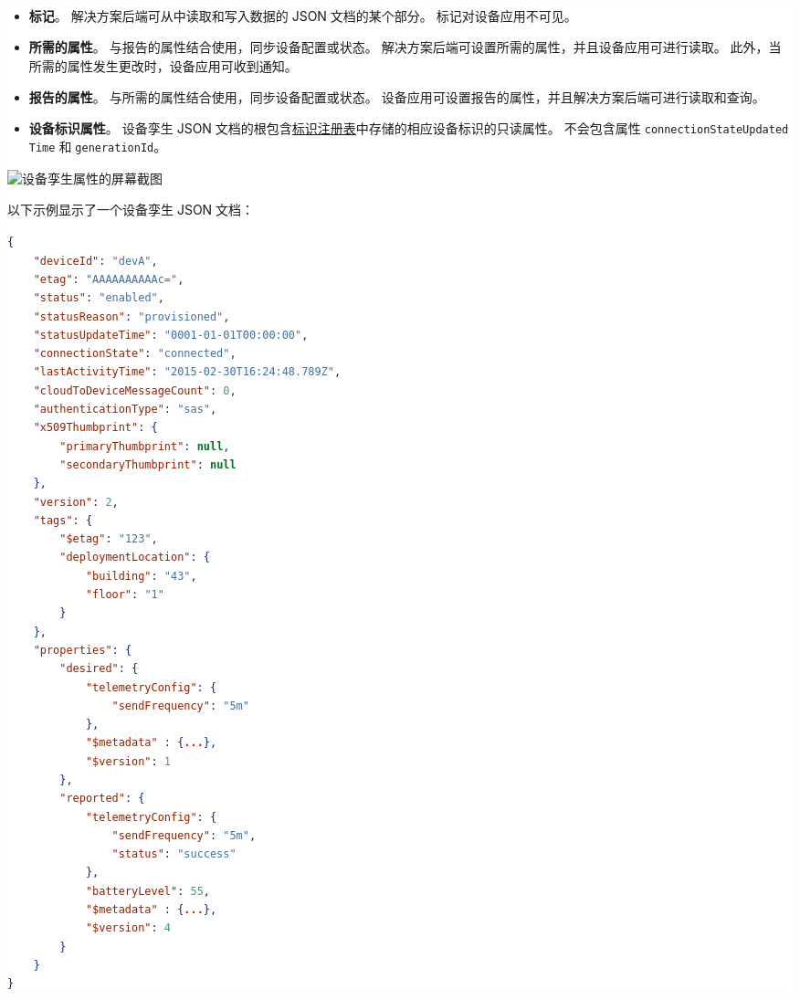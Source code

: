 * **标记**。 解决方案后端可从中读取和写入数据的 JSON 文档的某个部分。 标记对设备应用不可见。

* **所需的属性**。 与报告的属性结合使用，同步设备配置或状态。 解决方案后端可设置所需的属性，并且设备应用可进行读取。 此外，当所需的属性发生更改时，设备应用可收到通知。

* **报告的属性**。 与所需的属性结合使用，同步设备配置或状态。 设备应用可设置报告的属性，并且解决方案后端可进行读取和查询。

* **设备标识属性**。 设备孪生 JSON 文档的根包含[标识注册表](iot-hub-devguide-identity-registry.md)中存储的相应设备标识的只读属性。 不会包含属性 `connectionStateUpdatedTime` 和 `generationId`。

![设备孪生属性的屏幕截图](./media/iot-hub-devguide-device-twins/twin.png)

以下示例显示了一个设备孪生 JSON 文档：

```json
{
    "deviceId": "devA",
    "etag": "AAAAAAAAAAc=", 
    "status": "enabled",
    "statusReason": "provisioned",
    "statusUpdateTime": "0001-01-01T00:00:00",
    "connectionState": "connected",
    "lastActivityTime": "2015-02-30T16:24:48.789Z",
    "cloudToDeviceMessageCount": 0, 
    "authenticationType": "sas",
    "x509Thumbprint": {     
        "primaryThumbprint": null, 
        "secondaryThumbprint": null 
    }, 
    "version": 2, 
    "tags": {
        "$etag": "123",
        "deploymentLocation": {
            "building": "43",
            "floor": "1"
        }
    },
    "properties": {
        "desired": {
            "telemetryConfig": {
                "sendFrequency": "5m"
            },
            "$metadata" : {...},
            "$version": 1
        },
        "reported": {
            "telemetryConfig": {
                "sendFrequency": "5m",
                "status": "success"
            },
            "batteryLevel": 55,
            "$metadata" : {...},
            "$version": 4
        }
    }
}
```
